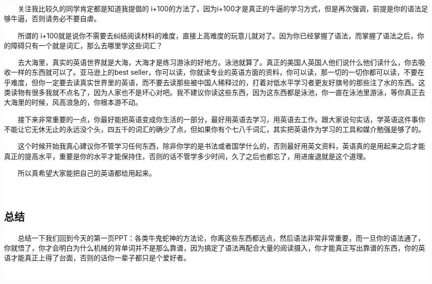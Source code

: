 　　关注我比较久的同学肯定都是知道我提倡的 i+100的方法了，因为i+100才是真正的牛逼的学习方式，但是再次强调，前提是你的语法‍‍足够牛逼，否则请务必不要自虐。‍‍

　　所谓的 i+100就是说你不需要去纠结阅读材料的难度，‍‍直接上高难度的玩意儿就对了。‍‍因为你已经掌握了语法，而掌握了语法之后，你的障碍只有一个就是词汇，那么去哪里学这些词汇？‍‍

　　去大海里，真实的英语世界就是大海，大海才是练习游泳的好地方。‍‍泳池就算了。真正的美国人英国人他们说什么他们读什么，你去吸收一样的东西就可以了。‍‍亚马逊上的best seller，你可以读，你就读专业的英语方面的资料，你可以读，那一切的一切你都可以读，不要在乎难度，‍‍但你一定要去读真实世界里的英语，‍‍而不要去读那些被中国人稀释过的，打着对低水平学习者更友好旗号的那些注了水的东西。‍‍‍‍这类读物有很多我就不点名了，因为人家也不是坏心对吧。我不建议你读这些东西，因为这东西都是泳池，你一直在泳池里游泳，等你真正去大海里的时候，‍‍风高浪急的，你根本游不动。‍‍

　　接下来非常重要的一点，你最好能把英语变成你生活的一部分，‍‍最好用英语去学习，用英语去工作。‍‍跟大家说句实话，学英语这件事你不能让它无休无止的永远没个头，‍‍四五千的词汇的确少了点，但如果你有个七八千词汇，其实把英语作为学习的工具和媒介勉强是够了的。‍‍‍‍

　　这个时候开始我真心建议你不管学习任何东西，除非你学的是书法或者国学什么的，否则最好用英文资料，‍‍英语真的是用起来之后才能真正的提高水平，重要是你的水平才能保持住，‍‍否则的话不管学多少时间，久了之后也都忘了，‍‍用进废退就是这个道理。

　　所以真希望大家能把自己的英语都给用起来。‍‍

　　‍

## 总结

　　总结一下我们回到今天的第一页PPT：各类牛鬼蛇神的方法论，你离这些东西都远点，‍‍然后语法非常非常重要，而一旦你的语法通了，你就悟了，你才会明白为什么机械的背单词‍‍并不是那么靠谱，因为搞定了语法再配合大量的阅读摄入，‍‍你才能真正写出靠谱的东西，你的英语才能真正上得了台面，否则的话你一辈子‍‍都只是个爱好者。‍

　　‍
